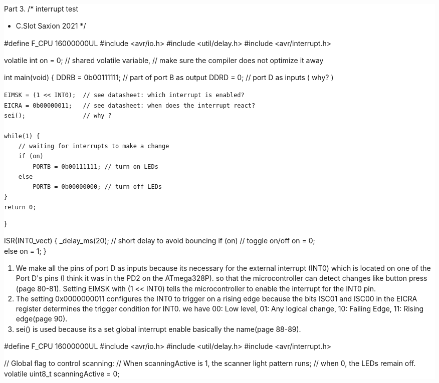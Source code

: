 
Part 3.
/* interrupt test
 * C.Slot Saxion 2021
 */

#define F_CPU 16000000UL
#include <avr/io.h>
#include <util/delay.h>
#include <avr/interrupt.h>

volatile int on = 0; // shared volatile variable,
// make sure the compiler does not optimize it away

int main(void) {
	DDRB = 0b00111111; // part of port B as output
	DDRD = 0;         // port D as inputs ( why? )
	
	EIMSK = (1 << INT0);  // see datasheet: which interrupt is enabled?
	EICRA = 0b00000011;   // see datasheet: when does the interrupt react?
	sei();                // why ?
	
	while(1) {
		// waiting for interrupts to make a change
		if (on)
			PORTB = 0b00111111; // turn on LEDs
		else
			PORTB = 0b00000000; // turn off LEDs
	}
	return 0;
}

ISR(INT0_vect) {
	_delay_ms(20); // short delay to avoid bouncing	
	if (on)         // toggle on/off
		on = 0;  
	else
		on = 1; 
}

1. We make all the pins of port D as inputs because its necessary for the external interrupt (INT0) which is located on one of the Port D's pins (I think it was in the PD2 on the ATmega328P). so that the microcontroller can detect changes like button press (page 80-81). Setting EIMSK with (1 << INT0) tells the microcontroller to enable the interrupt for the INT0 pin.
3. The setting 0x0000000011 configures the INT0 to trigger on a rising edge because the bits ISC01 and ISC00 in the EICRA register determines the trigger condition for INT0.
we have 00: Low level, 01: Any logical change, 10: Failing Edge, 11: Rising edge(page 90).
4. sei() is used because its a set global interrupt enable basically the name(page 88-89).

#define F_CPU 16000000UL
#include <avr/io.h>
#include <util/delay.h>
#include <avr/interrupt.h>

// Global flag to control scanning:
// When scanningActive is 1, the scanner light pattern runs;
// when 0, the LEDs remain off.
volatile uint8_t scanningActive = 0;
